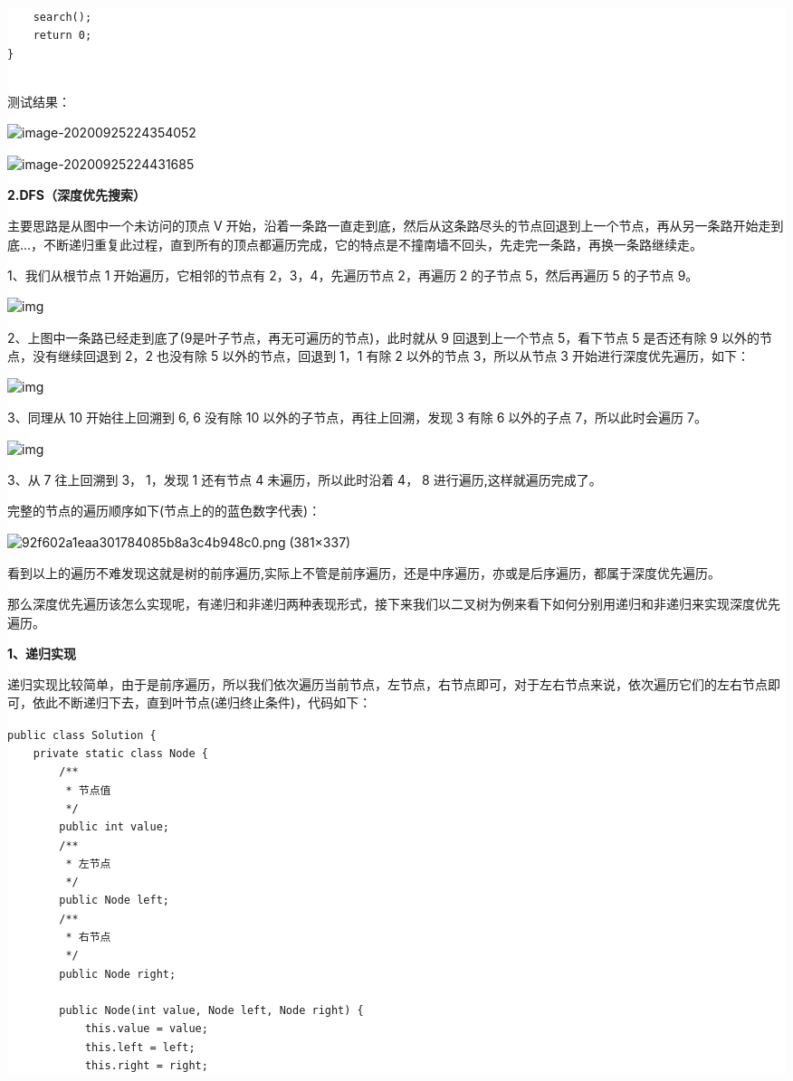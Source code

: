 ```
	search();
	return 0;
}


```

测试结果：

![image-20200925224354052](https://gitee.com/lingisme9/typora/raw/master/img/image-20200925224354052.png)

![image-20200925224431685](https://gitee.com/lingisme9/typora/raw/master/img/image-20200925224431685.png)

**2.DFS（深度优先搜索）**

主要思路是从图中一个未访问的顶点 V 开始，沿着一条路一直走到底，然后从这条路尽头的节点回退到上一个节点，再从另一条路开始走到底...，不断递归重复此过程，直到所有的顶点都遍历完成，它的特点是不撞南墙不回头，先走完一条路，再换一条路继续走。

1、我们从根节点 1 开始遍历，它相邻的节点有 2，3，4，先遍历节点 2，再遍历 2 的子节点 5，然后再遍历 5 的子节点 9。



![img](https://s4.51cto.com/oss/202004/16/ca375e4d1d4a377b4a15dc9e548123d1.png)

2、上图中一条路已经走到底了(9是叶子节点，再无可遍历的节点)，此时就从 9 回退到上一个节点 5，看下节点 5 是否还有除 9 以外的节点，没有继续回退到 2，2 也没有除 5 以外的节点，回退到 1，1 有除 2 以外的节点 3，所以从节点 3 开始进行深度优先遍历，如下：



![img](https://s3.51cto.com/oss/202004/16/2354c3d3f9abc912f6500140ee92458a.png)

3、同理从 10 开始往上回溯到 6, 6 没有除 10 以外的子节点，再往上回溯，发现 3 有除 6 以外的子点 7，所以此时会遍历 7。



![img](https://s2.51cto.com/oss/202004/16/7e0a19b7de2356a352661c4b0f803f71.png)

3、从 7 往上回溯到 3， 1，发现 1 还有节点 4 未遍历，所以此时沿着 4， 8 进行遍历,这样就遍历完成了。

完整的节点的遍历顺序如下(节点上的的蓝色数字代表)：

![92f602a1eaa301784085b8a3c4b948c0.png (381×337)](https://s5.51cto.com/oss/202004/16/92f602a1eaa301784085b8a3c4b948c0.png)

看到以上的遍历不难发现这就是树的前序遍历,实际上不管是前序遍历，还是中序遍历，亦或是后序遍历，都属于深度优先遍历。

那么深度优先遍历该怎么实现呢，有递归和非递归两种表现形式，接下来我们以二叉树为例来看下如何分别用递归和非递归来实现深度优先遍历。

**1、递归实现**

递归实现比较简单，由于是前序遍历，所以我们依次遍历当前节点，左节点，右节点即可，对于左右节点来说，依次遍历它们的左右节点即可，依此不断递归下去，直到叶节点(递归终止条件)，代码如下：

```
public class Solution { 
    private static class Node { 
        /** 
         * 节点值 
         */ 
        public int value; 
        /** 
         * 左节点 
         */ 
        public Node left; 
        /** 
         * 右节点 
         */ 
        public Node right; 
 
        public Node(int value, Node left, Node right) { 
            this.value = value; 
            this.left = left; 
            this.right = right; 
```